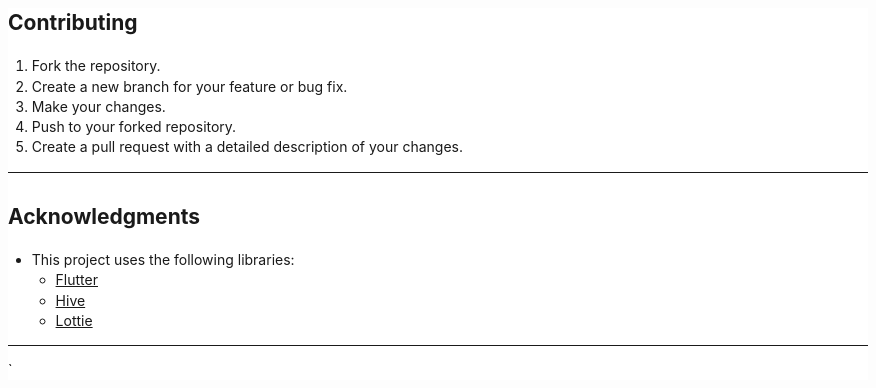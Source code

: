 
## Contributing

1. Fork the repository.
2. Create a new branch for your feature or bug fix.
3. Make your changes.
4. Push to your forked repository.
5. Create a pull request with a detailed description of your changes.

---

## Acknowledgments

- This project uses the following libraries:
  - [Flutter](https://flutter.dev/)
  - [Hive](https://pub.dev/packages/hive)
  - [Lottie](https://pub.dev/packages/lottie)

---
`
